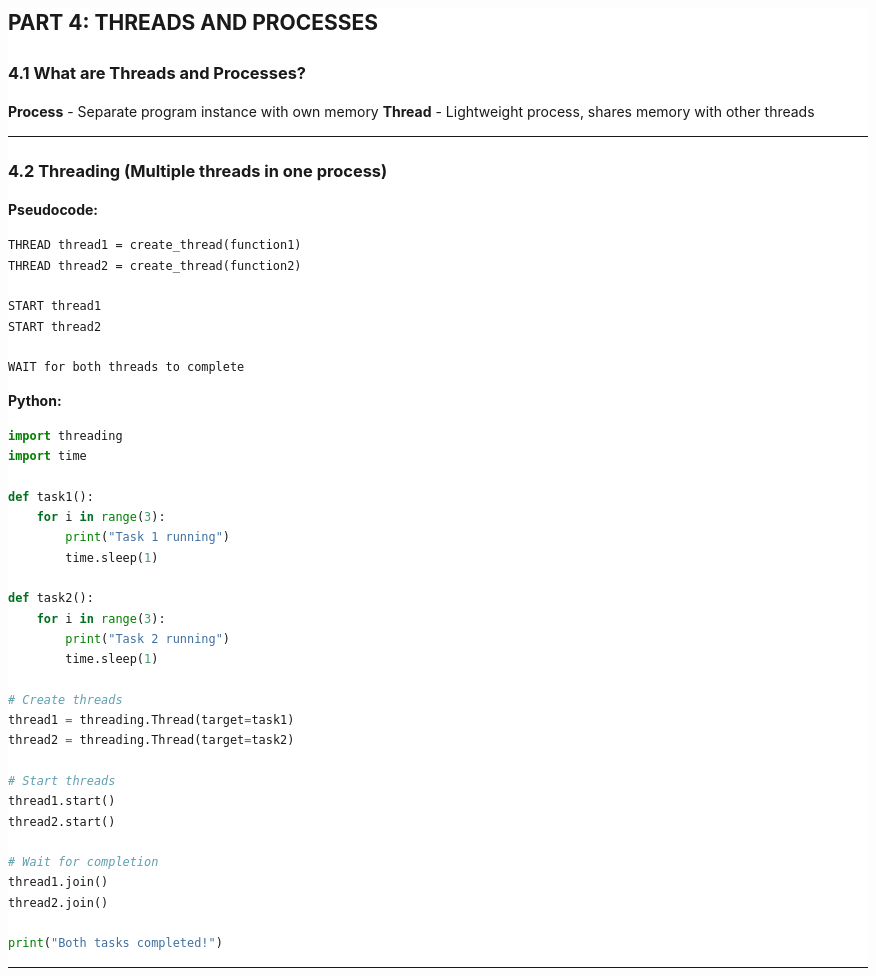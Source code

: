
## PART 4: THREADS AND PROCESSES

### 4.1 What are Threads and Processes?

**Process** - Separate program instance with own memory
**Thread** - Lightweight process, shares memory with other threads

---

### 4.2 Threading (Multiple threads in one process)

**Pseudocode:**
```
THREAD thread1 = create_thread(function1)
THREAD thread2 = create_thread(function2)

START thread1
START thread2

WAIT for both threads to complete
```

**Python:**
```python
import threading
import time

def task1():
    for i in range(3):
        print("Task 1 running")
        time.sleep(1)

def task2():
    for i in range(3):
        print("Task 2 running")
        time.sleep(1)

# Create threads
thread1 = threading.Thread(target=task1)
thread2 = threading.Thread(target=task2)

# Start threads
thread1.start()
thread2.start()

# Wait for completion
thread1.join()
thread2.join()

print("Both tasks completed!")
```

---